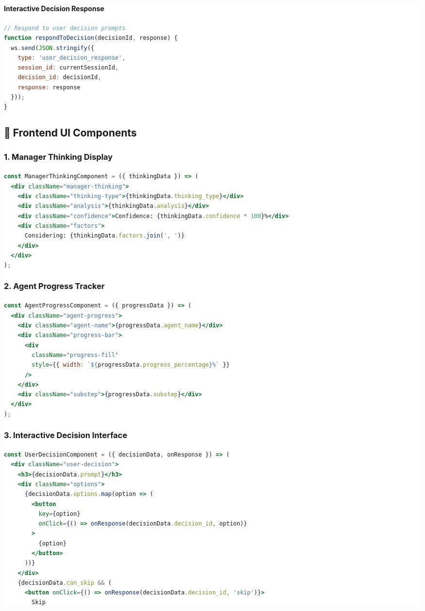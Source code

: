 #### Interactive Decision Response
```javascript
// Respond to user decision prompts
function respondToDecision(decisionId, response) {
  ws.send(JSON.stringify({
    type: 'user_decision_response',
    session_id: currentSessionId,
    decision_id: decisionId,
    response: response
  }));
}
```

## 🎨 Frontend UI Components

### 1. Manager Thinking Display
```jsx
const ManagerThinkingComponent = ({ thinkingData }) => (
  <div className="manager-thinking">
    <div className="thinking-type">{thinkingData.thinking_type}</div>
    <div className="analysis">{thinkingData.analysis}</div>
    <div className="confidence">Confidence: {thinkingData.confidence * 100}%</div>
    <div className="factors">
      Considering: {thinkingData.factors.join(', ')}
    </div>
  </div>
);
```

### 2. Agent Progress Tracker
```jsx
const AgentProgressComponent = ({ progressData }) => (
  <div className="agent-progress">
    <div className="agent-name">{progressData.agent_name}</div>
    <div className="progress-bar">
      <div 
        className="progress-fill" 
        style={{ width: `${progressData.progress_percentage}%` }}
      />
    </div>
    <div className="substep">{progressData.substep}</div>
  </div>
);
```

### 3. Interactive Decision Interface
```jsx
const UserDecisionComponent = ({ decisionData, onResponse }) => (
  <div className="user-decision">
    <h3>{decisionData.prompt}</h3>
    <div className="options">
      {decisionData.options.map(option => (
        <button 
          key={option}
          onClick={() => onResponse(decisionData.decision_id, option)}
        >
          {option}
        </button>
      ))}
    </div>
    {decisionData.can_skip && (
      <button onClick={() => onResponse(decisionData.decision_id, 'skip')}>
        Skip
```